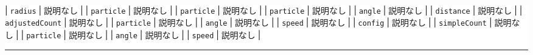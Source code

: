 | `radius` | 説明なし |
| `particle` | 説明なし |
| `particle` | 説明なし |
| `particle` | 説明なし |
| `angle` | 説明なし |
| `distance` | 説明なし |
| `adjustedCount` | 説明なし |
| `particle` | 説明なし |
| `angle` | 説明なし |
| `speed` | 説明なし |
| `config` | 説明なし |
| `simpleCount` | 説明なし |
| `particle` | 説明なし |
| `angle` | 説明なし |
| `speed` | 説明なし |

---

